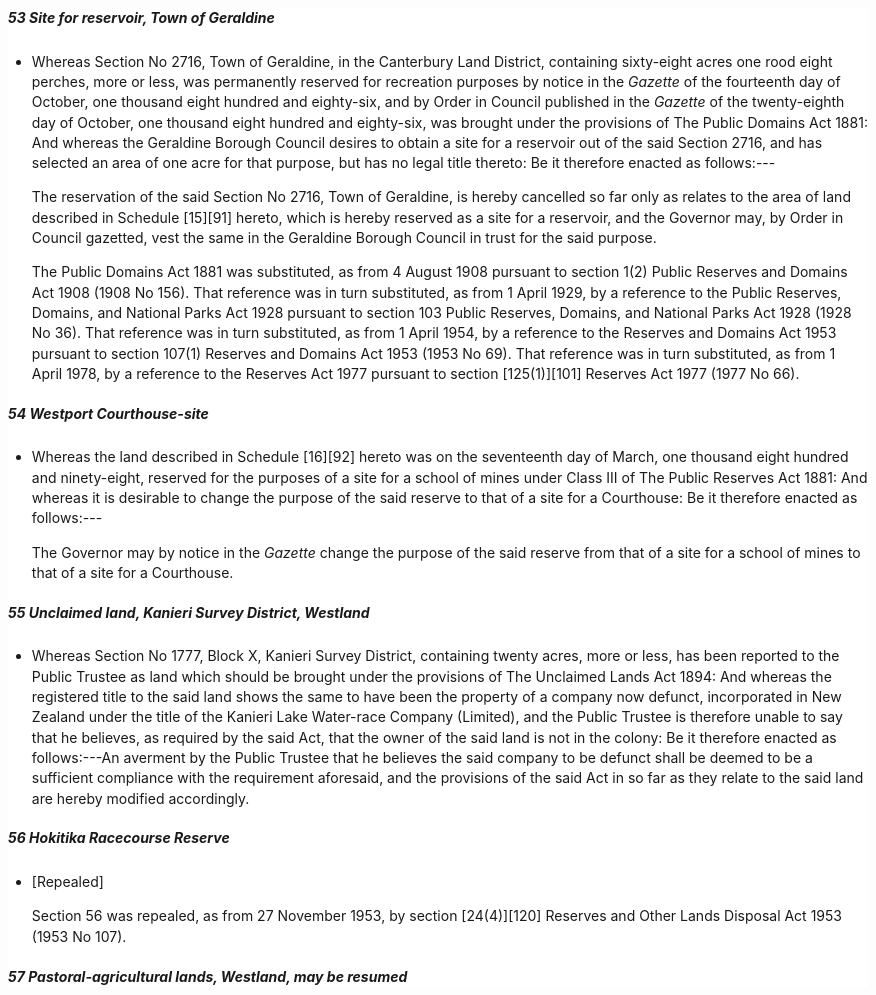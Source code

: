 ##### 53 Site for reservoir, Town of Geraldine
    
*   Whereas Section No 2716, Town of Geraldine, in the Canterbury Land District, containing sixty-eight acres one rood eight perches, more or less, was permanently reserved for recreation purposes by notice in the _Gazette_ of the fourteenth day of October, one thousand eight hundred and eighty-six, and by Order in Council published in the _Gazette_ of the twenty-eighth day of October, one thousand eight hundred and eighty-six, was brought under the provisions of The Public Domains Act 1881: And whereas the Geraldine Borough Council desires to obtain a site for a reservoir out of the said Section 2716, and has selected an area of one acre for that purpose, but has no legal title thereto: Be it therefore enacted as follows:---
    
    The reservation of the said Section No 2716, Town of Geraldine, is hereby cancelled so far only as relates to the area of land described in Schedule [15][91] hereto, which is hereby reserved as a site for a reservoir, and the Governor may, by Order in Council gazetted, vest the same in the Geraldine Borough Council in trust for the said purpose.
    
    The Public Domains Act 1881 was substituted, as from 4 August 1908 pursuant to section 1(2) Public Reserves and Domains Act 1908 (1908 No 156). That reference was in turn substituted, as from 1 April 1929, by a reference to the Public Reserves, Domains, and National Parks Act 1928 pursuant to section 103 Public Reserves, Domains, and National Parks Act 1928 (1928 No 36). That reference was in turn substituted, as from 1 April 1954, by a reference to the Reserves and Domains Act 1953 pursuant to section 107(1) Reserves and Domains Act 1953 (1953 No 69). That reference was in turn substituted, as from 1 April 1978, by a reference to the Reserves Act 1977 pursuant to section [125(1)][101] Reserves Act 1977 (1977 No 66).

##### 54 Westport Courthouse-site
    
*   Whereas the land described in Schedule [16][92] hereto was on the seventeenth day of March, one thousand eight hundred and ninety-eight, reserved for the purposes of a site for a school of mines under Class III of The Public Reserves Act 1881: And whereas it is desirable to change the purpose of the said reserve to that of a site for a Courthouse: Be it therefore enacted as follows:---
    
    The Governor may by notice in the _Gazette_ change the purpose of the said reserve from that of a site for a school of mines to that of a site for a Courthouse.

##### 55 Unclaimed land, Kanieri Survey District, Westland
    
*   Whereas Section No 1777, Block X, Kanieri Survey District, containing twenty acres, more or less, has been reported to the Public Trustee as land which should be brought under the provisions of The Unclaimed Lands Act 1894: And whereas the registered title to the said land shows the same to have been the property of a company now defunct, incorporated in New Zealand under the title of the Kanieri Lake Water-race Company (Limited), and the Public Trustee is therefore unable to say that he believes, as required by the said Act, that the owner of the said land is not in the colony: Be it therefore enacted as follows:---An averment by the Public Trustee that he believes the said company to be defunct shall be deemed to be a sufficient compliance with the requirement aforesaid, and the provisions of the said Act in so far as they relate to the said land are hereby modified accordingly.

##### 56 Hokitika Racecourse Reserve
    
*   \[Repealed\]
    
    Section 56 was repealed, as from 27 November 1953, by section [24(4)][120] Reserves and Other Lands Disposal Act 1953 (1953 No 107).

##### 57 Pastoral-agricultural lands, Westland, may be resumed
    

[0]: http://www.legislation.govt.nz/act/public/1906/0060/latest/whole.html#DLM135837
[1]: http://www.legislation.govt.nz/act/public/1906/0060/latest/whole.html#DLM135839
[2]: http://www.legislation.govt.nz/act/public/1906/0060/latest/whole.html#DLM135840